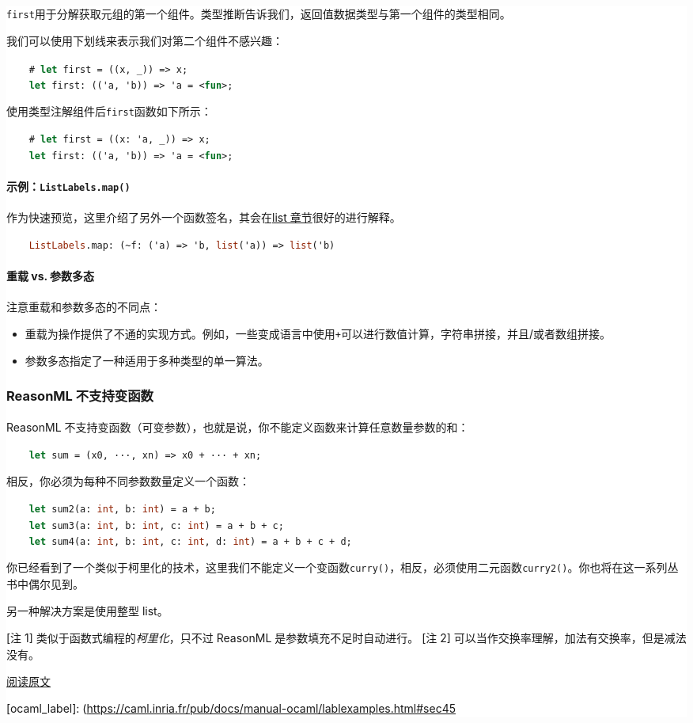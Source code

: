 `first`用于分解获取元组的第一个组件。类型推断告诉我们，返回值数据类型与第一个组件的类型相同。

我们可以使用下划线来表示我们对第二个组件不感兴趣：

```OCaml
    # let first = ((x, _)) => x;
    let first: (('a, 'b)) => 'a = <fun>;
```

使用类型注解组件后`first`函数如下所示：

```OCaml
    # let first = ((x: 'a, _)) => x;
    let first: (('a, 'b)) => 'a = <fun>;
```

#### 示例：`ListLabels.map()`

作为快速预览，这里介绍了另外一个函数签名，其会在[list 章节][lists_chapter]很好的进行解释。

```OCaml
    ListLabels.map: (~f: ('a) => 'b, list('a)) => list('b)
```

#### 重载 vs. 参数多态

注意重载和参数多态的不同点：

* 重载为操作提供了不通的实现方式。例如，一些变成语言中使用`+`可以进行数值计算，字符串拼接，并且/或者数组拼接。

* 参数多态指定了一种适用于多种类型的单一算法。

### ReasonML 不支持变函数

ReasonML 不支持变函数（可变参数），也就是说，你不能定义函数来计算任意数量参数的和：

```OCaml
    let sum = (x0, ···, xn) => x0 + ··· + xn;
```

相反，你必须为每种不同参数数量定义一个函数：

```OCaml
    let sum2(a: int, b: int) = a + b;
    let sum3(a: int, b: int, c: int) = a + b + c;
    let sum4(a: int, b: int, c: int, d: int) = a + b + c + d;
```

你已经看到了一个类似于柯里化的技术，这里我们不能定义一个变函数`curry()`，相反，必须使用二元函数`curry2()`。你也将在这一系列丛书中偶尔见到。

另一种解决方案是使用整型 list。

<span id="note_1">[注 1]</span> 类似于函数式编程的*柯里化*，只不过 ReasonML 是参数填充不足时自动进行。
<span id="note_2">[注 2]</span> 可以当作交换率理解，加法有交换率，但是减法没有。

[阅读原文][origin_url]


[origin_url]: http://reasonmlhub.com/exploring-reasonml/ch_functions.html
[lists_chapter]: http://reasonmlhub.com/exploring-reasonml/ch_lists.html
[variant_chapter]: http://reasonmlhub.com/exploring-reasonml/ch_variants.html
[ocaml_expression]: https://caml.inria.fr/pub/docs/manual-ocaml/expr.html
[ocaml_infixsymbol]: https://caml.inria.fr/pub/docs/manual-ocaml/lex.html#infix-symbol
[ocaml_label]: (https://caml.inria.fr/pub/docs/manual-ocaml/lablexamples.html#sec45